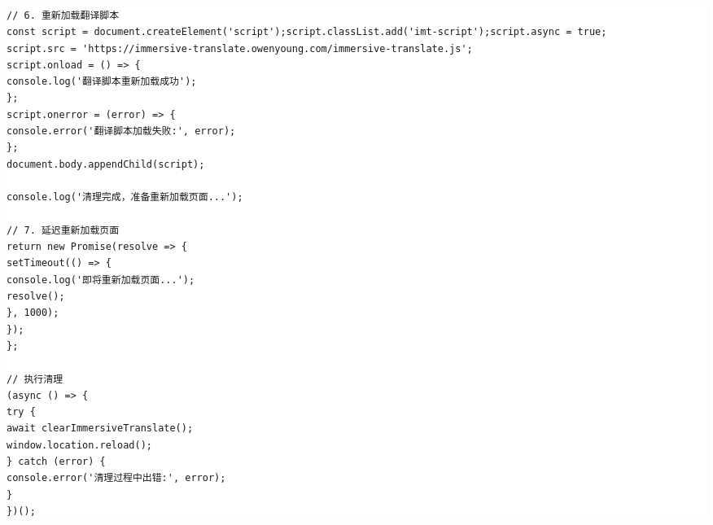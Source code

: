 ```
// 6. 重新加载翻译脚本
const script = document.createElement('script');script.classList.add('imt-script');script.async = true;
script.src = 'https://immersive-translate.owenyoung.com/immersive-translate.js';
script.onload = () => {
console.log('翻译脚本重新加载成功');
};
script.onerror = (error) => {
console.error('翻译脚本加载失败:', error);
};
document.body.appendChild(script);

console.log('清理完成，准备重新加载页面...');

// 7. 延迟重新加载页面
return new Promise(resolve => {
setTimeout(() => {
console.log('即将重新加载页面...');
resolve();
}, 1000);
});
};

// 执行清理
(async () => {
try {
await clearImmersiveTranslate();
window.location.reload();
} catch (error) {
console.error('清理过程中出错:', error);
}
})();
```

[^1]: 这是重新调出悬浮球的代码。

[^2]: 函数是不严谨的说法。

[^3]: [Zlib Decompress Online to Zlib Decode Text](https://codebeautify.org/zlib-decompress-online)

[^4]: joethei 负责插件审查和开发生态系统，据我观察，几乎所有插件都由他审核。

[^5]: 如果想查看此事的详细记录，可以查看 [关于这个插件无法上架的解释以及与官方人员的讨论记录obsidian-i18n · Discussion #19](https://github.com/0011000000110010/obsidian-i18n/discussions/19)

[^6]: [允许用户翻译插件 - 功能存档 - Obsidian Forum --- Allow users to translate plugins - Feature archive - Obsidian Forum](https://forum.obsidian.md/t/allow-users-to-translate-plugins/84437/1)

[^7]: [Remove all translations for obsidian-tasks-plugin - 删除所有 obsidian-tasks-plugin 的翻译文件。 · Issue #18](https://github.com/0011000000110010/obsidian-i18n/issues/18)